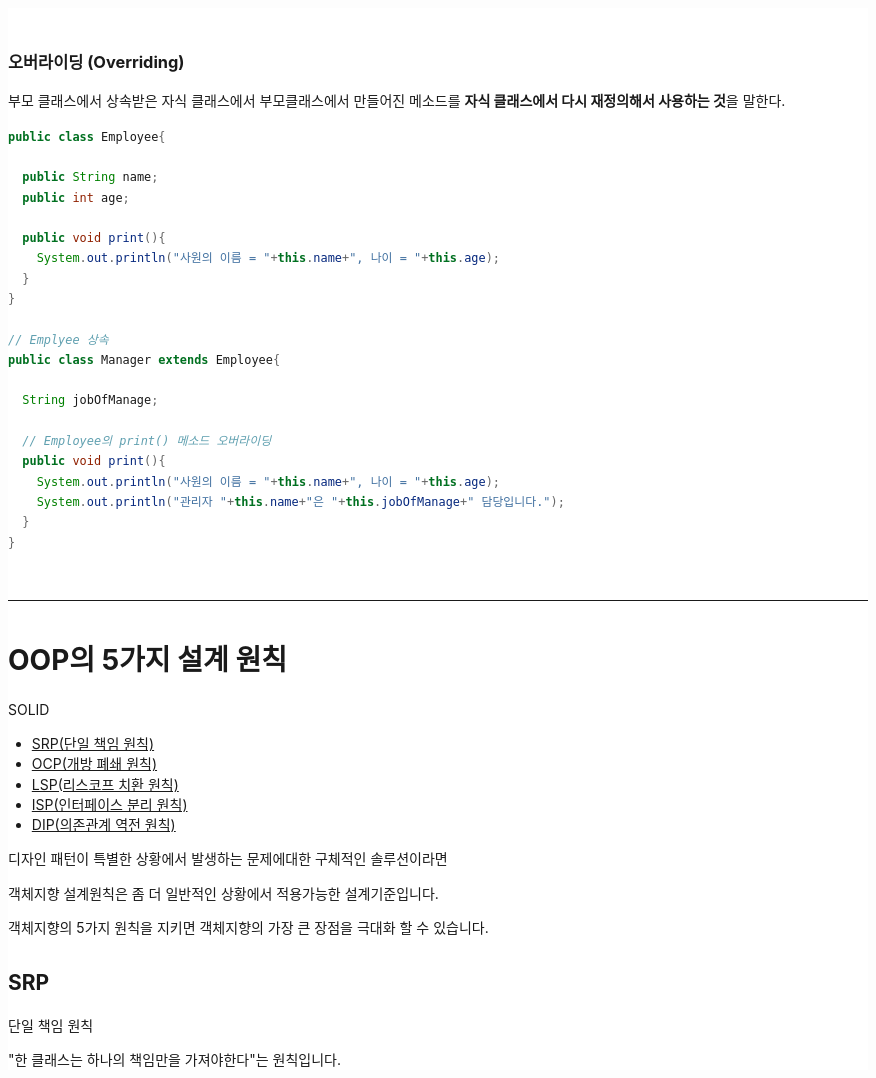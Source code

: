 <br>

### 오버라이딩 (Overriding)
부모 클래스에서 상속받은 자식 클래스에서 부모클래스에서 만들어진 메소드를 **자식 클래스에서 다시 재정의해서 사용하는 것**을 말한다.

``` java
public class Employee{
  
  public String name;
  public int age;
  
  public void print(){
    System.out.println("사원의 이름 = "+this.name+", 나이 = "+this.age);
  }
}

// Emplyee 상속
public class Manager extends Employee{
  
  String jobOfManage;
  
  // Employee의 print() 메소드 오버라이딩
  public void print(){
    System.out.println("사원의 이름 = "+this.name+", 나이 = "+this.age);
    System.out.println("관리자 "+this.name+"은 "+this.jobOfManage+" 담당입니다.");
  }
}
```

<br>

----

# OOP의 5가지 설계 원칙

SOLID

- [SRP(단일 책임 원칙)](#srp)
- [OCP(개방 폐쇄 원칙)](#ocp)
- [LSP(리스코프 치환 원칙)](#lsp)
- [ISP(인터페이스 분리 원칙)](#isp)
- [DIP(의존관계 역전 원칙)](#dip)

디자인 패턴이 특별한 상황에서 발생하는 문제에대한 구체적인 솔루션이라면

객체지향 설계원칙은 좀 더 일반적인 상황에서 적용가능한 설계기준입니다.

객체지향의 5가지 원칙을 지키면 객체지향의 가장 큰 장점을 극대화 할 수 있습니다.

## SRP

단일 책임 원칙

"한 클래스는 하나의 책임만을 가져야한다"는 원칙입니다.
